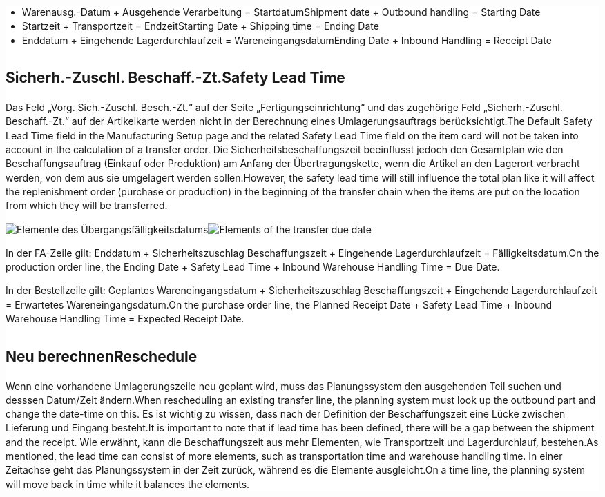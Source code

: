 * <span data-ttu-id="2e4f9-190">Warenausg.-Datum + Ausgehende Verarbeitung = Startdatum</span><span class="sxs-lookup"><span data-stu-id="2e4f9-190">Shipment date + Outbound handling = Starting Date</span></span>  
* <span data-ttu-id="2e4f9-191">Startzeit + Transportzeit = Endzeit</span><span class="sxs-lookup"><span data-stu-id="2e4f9-191">Starting Date + Shipping time = Ending Date</span></span>  
* <span data-ttu-id="2e4f9-192">Enddatum + Eingehende Lagerdurchlaufzeit = Wareneingangsdatum</span><span class="sxs-lookup"><span data-stu-id="2e4f9-192">Ending Date + Inbound Handling = Receipt Date</span></span>  

## <a name="safety-lead-time"></a><span data-ttu-id="2e4f9-193">Sicherh.-Zuschl. Beschaff.-Zt.</span><span class="sxs-lookup"><span data-stu-id="2e4f9-193">Safety Lead Time</span></span>  
<span data-ttu-id="2e4f9-194">Das Feld „Vorg. Sich.-Zuschl. Besch.-Zt.“ auf der Seite „Fertigungseinrichtung“ und das zugehörige Feld „Sicherh.-Zuschl. Beschaff.-Zt.“ auf der Artikelkarte werden nicht in der Berechnung eines Umlagerungsauftrags berücksichtigt.</span><span class="sxs-lookup"><span data-stu-id="2e4f9-194">The Default Safety Lead Time field in the Manufacturing Setup page and the related Safety Lead Time field on the item card will not be taken into account in the calculation of a transfer order.</span></span> <span data-ttu-id="2e4f9-195">Die Sicherheitsbeschaffungszeit beeinflusst jedoch den Gesamtplan wie den Beschaffungsauftrag (Einkauf oder Produktion) am Anfang der Übertragungskette, wenn die Artikel an den Lagerort verbracht werden, von dem aus sie umgelagert werden sollen.</span><span class="sxs-lookup"><span data-stu-id="2e4f9-195">However, the safety lead time will still influence the total plan like it will affect the replenishment order (purchase or production) in the beginning of the transfer chain when the items are put on the location from which they will be transferred.</span></span>  

<span data-ttu-id="2e4f9-196">![Elemente des Übergangsfälligkeitsdatums](media/nav_app_supply_planning_7_transfers14.png "Elemente des Übergangsfälligkeitsdatums")</span><span class="sxs-lookup"><span data-stu-id="2e4f9-196">![Elements of the transfer due date](media/nav_app_supply_planning_7_transfers14.png "Elements of the transfer due date")</span></span>  

<span data-ttu-id="2e4f9-197">In der FA-Zeile gilt: Enddatum + Sicherheitszuschlag Beschaffungszeit + Eingehende Lagerdurchlaufzeit = Fälligkeitsdatum.</span><span class="sxs-lookup"><span data-stu-id="2e4f9-197">On the production order line, the Ending Date + Safety Lead Time + Inbound Warehouse Handling Time = Due Date.</span></span>  

<span data-ttu-id="2e4f9-198">In der Bestellzeile gilt: Geplantes Wareneingangsdatum + Sicherheitszuschlag Beschaffungszeit + Eingehende Lagerdurchlaufzeit = Erwartetes Wareneingangsdatum.</span><span class="sxs-lookup"><span data-stu-id="2e4f9-198">On the purchase order line, the Planned Receipt Date + Safety Lead Time + Inbound Warehouse Handling Time = Expected Receipt Date.</span></span>  

## <a name="reschedule"></a><span data-ttu-id="2e4f9-199">Neu berechnen</span><span class="sxs-lookup"><span data-stu-id="2e4f9-199">Reschedule</span></span>  
<span data-ttu-id="2e4f9-200">Wenn eine vorhandene Umlagerungszeile neu geplant wird, muss das Planungssystem den ausgehenden Teil suchen und desssen Datum/Zeit ändern.</span><span class="sxs-lookup"><span data-stu-id="2e4f9-200">When rescheduling an existing transfer line, the planning system must look up the outbound part and change the date-time on this.</span></span> <span data-ttu-id="2e4f9-201">Es ist wichtig zu wissen, dass nach der Definition der Beschaffungszeit eine Lücke zwischen Lieferung und Eingang besteht.</span><span class="sxs-lookup"><span data-stu-id="2e4f9-201">It is important to note that if lead time has been defined, there will be a gap between the shipment and the receipt.</span></span> <span data-ttu-id="2e4f9-202">Wie erwähnt, kann die Beschaffungszeit aus mehr Elementen, wie Transportzeit und Lagerdurchlauf, bestehen.</span><span class="sxs-lookup"><span data-stu-id="2e4f9-202">As mentioned, the lead time can consist of more elements, such as transportation time and warehouse handling time.</span></span> <span data-ttu-id="2e4f9-203">In einer Zeitachse geht das Planungssystem in der Zeit zurück, während es die Elemente ausgleicht.</span><span class="sxs-lookup"><span data-stu-id="2e4f9-203">On a time line, the planning system will move back in time while it balances the elements.</span></span>  
